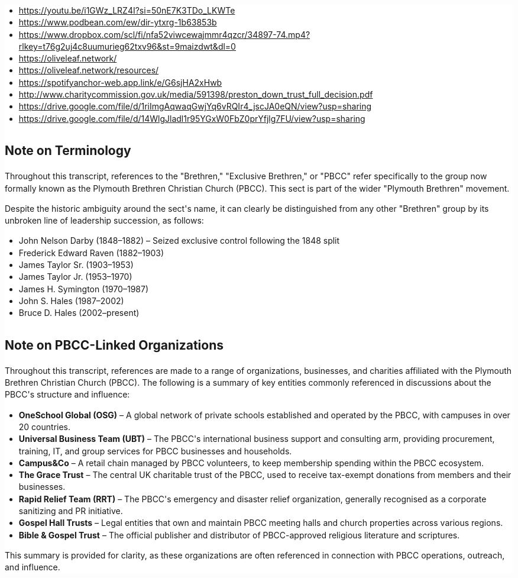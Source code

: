 * https://youtu.be/i1GWz_LRZ4I?si=50nE7K3TDo_LKWTe
* https://www.podbean.com/ew/dir-ytxrg-1b63853b
* https://www.dropbox.com/scl/fi/nfa52viwcewajmmr4qzcr/34897-74.mp4?rlkey=t76g2uj4c8uumurieg62txv96&st=9maizdwt&dl=0
* https://oliveleaf.network/
* https://oliveleaf.network/resources/
* https://spotifyanchor-web.app.link/e/G6sjHA2xHwb
* http://www.charitycommission.gov.uk/media/591398/preston_down_trust_full_decision.pdf
* https://drive.google.com/file/d/1riImgAqwaqGwjYq6vRQIr4_jscJA0eQN/view?usp=sharing
* https://drive.google.com/file/d/14WlgJladl1r95YGxW0FbZ0prYfjlg7FU/view?usp=sharing

## Note on Terminology

Throughout this transcript, references to the "Brethren," "Exclusive Brethren," or "PBCC" refer specifically to the group now formally known as the Plymouth Brethren Christian Church (PBCC). This sect is part of the wider "Plymouth Brethren" movement.

Despite the historic ambiguity around the sect's name, it can clearly be distinguished from any other "Brethren" group by its unbroken line of leadership succession, as follows:

*   John Nelson Darby (1848–1882) – Seized exclusive control following the 1848 split
*   Frederick Edward Raven (1882–1903)
*   James Taylor Sr. (1903–1953)
*   James Taylor Jr. (1953–1970)
*   James H. Symington (1970–1987)
*   John S. Hales (1987–2002)
*   Bruce D. Hales (2002–present)


## Note on PBCC-Linked Organizations

Throughout this transcript, references are made to a range of organizations, businesses, and charities affiliated with the Plymouth Brethren Christian Church (PBCC). The following is a summary of key entities commonly referenced in discussions about the PBCC's structure and influence:

*   **OneSchool Global (OSG)** – A global network of private schools established and operated by the PBCC, with campuses in over 20 countries.
*   **Universal Business Team (UBT)** – The PBCC's international business support and consulting arm, providing procurement, training, IT, and group services for PBCC businesses and households.
*   **Campus&Co** – A retail chain managed by PBCC volunteers, to keep membership spending within the PBCC ecosystem.
*   **The Grace Trust** – The central UK charitable trust of the PBCC, used to receive tax-exempt donations from members and their businesses.
*   **Rapid Relief Team (RRT)** – The PBCC's emergency and disaster relief organization, generally recognised as a corporate sanitizing and PR initiative.
*   **Gospel Hall Trusts**  – Legal entities that own and maintain PBCC meeting halls and church properties across various regions.
*   **Bible & Gospel Trust** – The official publisher and distributor of PBCC-approved religious literature and scriptures.

This summary is provided for clarity, as these organizations are often referenced in connection with PBCC operations, outreach, and influence.


